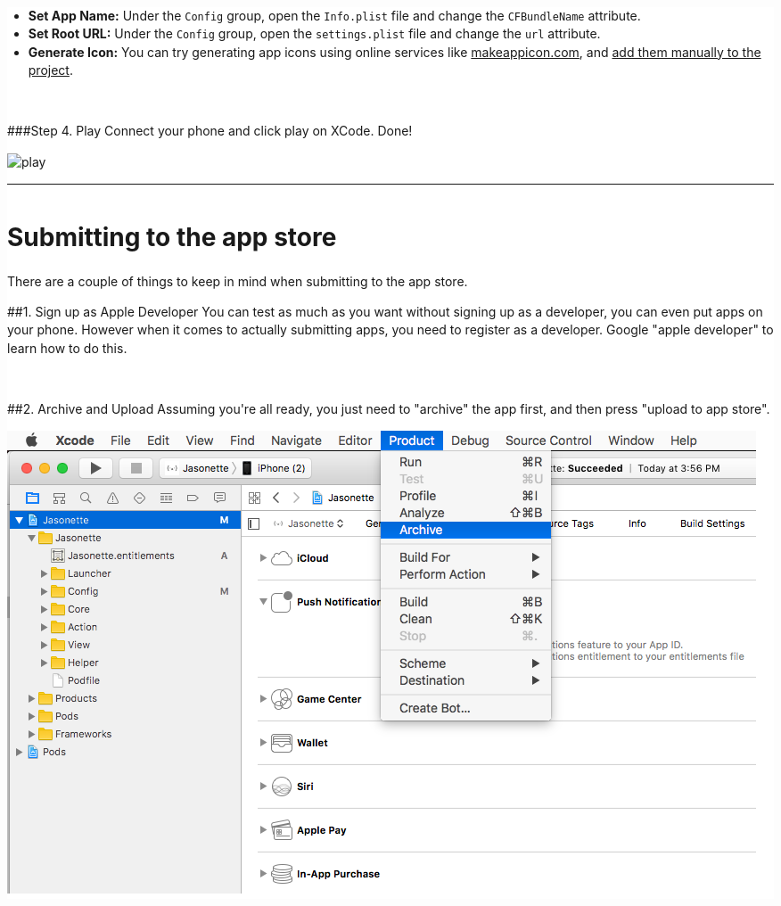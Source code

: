 - **Set App Name:** Under the `Config` group, open the `Info.plist` file and change the `CFBundleName` attribute.
- **Set Root URL:** Under the `Config` group, open the `settings.plist` file and change the `url` attribute.
- **Generate Icon:** You can try generating app icons using online services like [makeappicon.com](https://makeappicon.com/), and [add them manually to the project](https://makeappicon.com/import-icons-into-xcode).

<br>

###Step 4. Play
Connect your phone and click play on XCode. Done!

![play](http://i.giphy.com/l3vRnkTqLc0Tr1esU.gif)

---

# Submitting to the app store

There are a couple of things to keep in mind when submitting to the app store.

##1. Sign up as Apple Developer
You can test as much as you want without signing up as a developer, you can even put apps on your phone. However when it comes to actually submitting apps, you need to register as a developer. Google "apple developer" to learn how to do this.

<br>

##2. Archive and Upload
Assuming you're all ready, you just need to "archive" the app first, and then press "upload to app store".

![no bitcode](images/archive_app.png)

